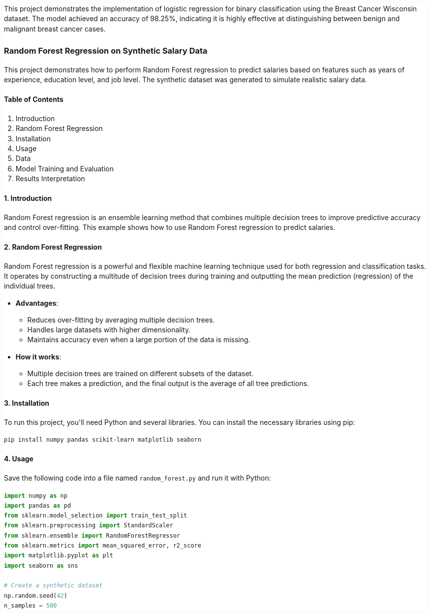 This project demonstrates the implementation of logistic regression for binary classification using the Breast Cancer Wisconsin dataset. The model achieved an accuracy of 98.25%, indicating it is highly effective at distinguishing between benign and malignant breast cancer cases.
### Random Forest Regression on Synthetic Salary Data

This project demonstrates how to perform Random Forest regression to predict salaries based on features such as years of experience, education level, and job level. The synthetic dataset was generated to simulate realistic salary data.

#### Table of Contents

1. Introduction
2. Random Forest Regression
3. Installation
4. Usage
5. Data
6. Model Training and Evaluation
7. Results Interpretation

#### 1. Introduction

Random Forest regression is an ensemble learning method that combines multiple decision trees to improve predictive accuracy and control over-fitting. This example shows how to use Random Forest regression to predict salaries.

#### 2. Random Forest Regression

Random Forest regression is a powerful and flexible machine learning technique used for both regression and classification tasks. It operates by constructing a multitude of decision trees during training and outputting the mean prediction (regression) of the individual trees.

- **Advantages**:
  - Reduces over-fitting by averaging multiple decision trees.
  - Handles large datasets with higher dimensionality.
  - Maintains accuracy even when a large portion of the data is missing.

- **How it works**:
  - Multiple decision trees are trained on different subsets of the dataset.
  - Each tree makes a prediction, and the final output is the average of all tree predictions.

#### 3. Installation

To run this project, you'll need Python and several libraries. You can install the necessary libraries using pip:

```bash
pip install numpy pandas scikit-learn matplotlib seaborn
```

#### 4. Usage

Save the following code into a file named `random_forest.py` and run it with Python:

```python
import numpy as np
import pandas as pd
from sklearn.model_selection import train_test_split
from sklearn.preprocessing import StandardScaler
from sklearn.ensemble import RandomForestRegressor
from sklearn.metrics import mean_squared_error, r2_score
import matplotlib.pyplot as plt
import seaborn as sns

# Create a synthetic dataset
np.random.seed(42)
n_samples = 500

```